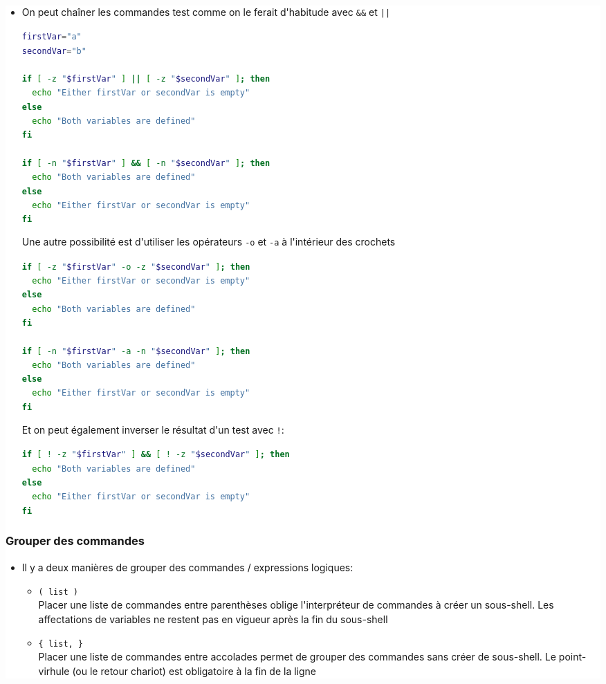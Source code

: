 * On peut chaîner les commandes test comme on le ferait d'habitude avec `&&` et `||`

  ``` bash
  firstVar="a"
  secondVar="b"

  if [ -z "$firstVar" ] || [ -z "$secondVar" ]; then
    echo "Either firstVar or secondVar is empty"
  else
    echo "Both variables are defined"
  fi

  if [ -n "$firstVar" ] && [ -n "$secondVar" ]; then
    echo "Both variables are defined"
  else
    echo "Either firstVar or secondVar is empty"
  fi
  ```

  Une autre possibilité est d'utiliser les opérateurs `-o` et `-a` à l'intérieur des crochets

  ``` bash
  if [ -z "$firstVar" -o -z "$secondVar" ]; then
    echo "Either firstVar or secondVar is empty"
  else
    echo "Both variables are defined"
  fi

  if [ -n "$firstVar" -a -n "$secondVar" ]; then
    echo "Both variables are defined"
  else
    echo "Either firstVar or secondVar is empty"
  fi
  ```

  Et on peut également inverser le résultat d'un test avec `!`:

  ``` bash
  if [ ! -z "$firstVar" ] && [ ! -z "$secondVar" ]; then
    echo "Both variables are defined"
  else
    echo "Either firstVar or secondVar is empty"
  fi
  ```

### Grouper des commandes

* Il y a deux manières de grouper des commandes / expressions logiques:

  - `( list )`  
    Placer une liste de commandes entre parenthèses oblige l'interpréteur de commandes à créer un sous-shell. Les affectations de variables ne restent pas en vigueur après la fin du sous-shell

  - `{ list, }`  
    Placer une liste de commandes entre accolades permet de grouper des commandes sans créer de sous-shell. Le point-virhule (ou le retour chariot) est obligatoire à la fin de la ligne
